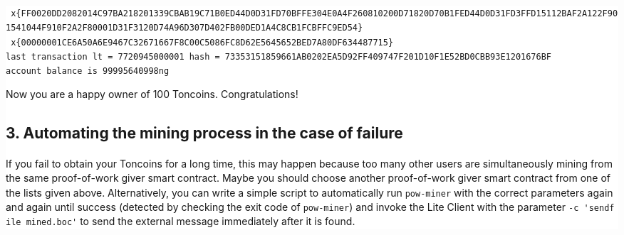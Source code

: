 ```
 x{FF0020DD2082014C97BA218201339CBAB19C71B0ED44D0D31FD70BFFE304E0A4F260810200D71820D70B1FED44D0D31FD3FFD15112BAF2A122F901541044F910F2A2F80001D31F3120D74A96D307D402FB00DED1A4C8CB1FCBFFC9ED54}
 x{00000001CE6A50A6E9467C32671667F8C00C5086FC8D62E5645652BED7A80DF634487715}
last transaction lt = 7720945000001 hash = 73353151859661AB0202EA5D92FF409747F201D10F1E52BD0CBB93E1201676BF
account balance is 99995640998ng
```

Now you are a happy owner of 100 Toncoins. Congratulations!

## 3. Automating the mining process in the case of failure

If you fail to obtain your Toncoins for a long time, this may happen because too many other users are simultaneously mining from the same proof-of-work giver smart contract. Maybe you should choose another proof-of-work giver smart contract from one of the lists given above. Alternatively, you can write a simple script to automatically run `pow-miner` with the correct parameters again and again until success (detected by checking the exit code of `pow-miner`) and invoke the Lite Client with the parameter `-c 'sendfile mined.boc'` to send the external message immediately after it is found.